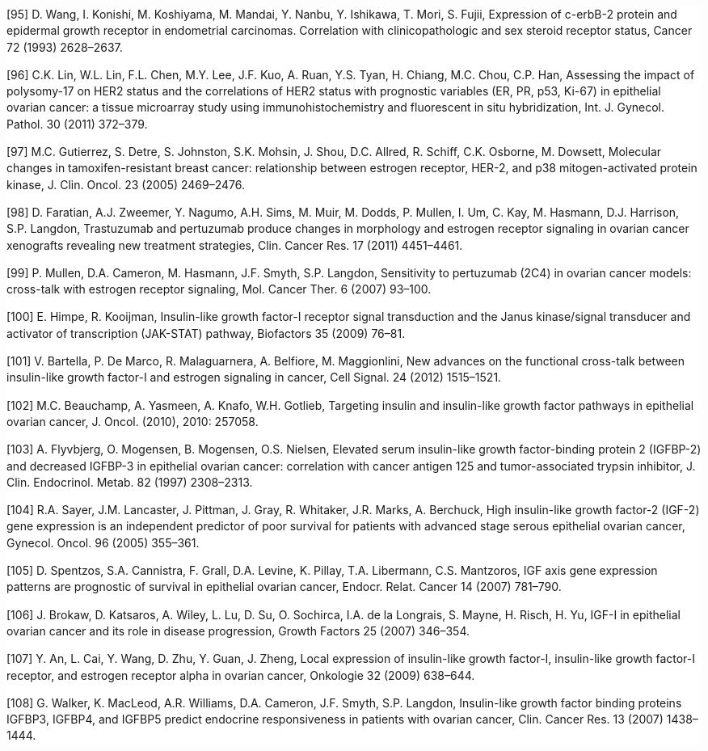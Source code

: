 [95] D. Wang, I. Konishi, M. Koshiyama, M. Mandai, Y. Nanbu, Y. Ishikawa, T. Mori, S. Fujii, Expression of c-erbB-2 protein and epidermal growth receptor in endometrial carcinomas. Correlation with clinicopathologic and sex steroid receptor status, Cancer 72 (1993) 2628–2637.

[96] C.K. Lin, W.L. Lin, F.L. Chen, M.Y. Lee, J.F. Kuo, A. Ruan, Y.S. Tyan, H. Chiang, M.C. Chou, C.P. Han, Assessing the impact of polysomy-17 on HER2 status and the correlations of HER2 status with prognostic variables (ER, PR, p53, Ki-67) in epithelial ovarian cancer: a tissue microarray study using immunohistochemistry and fluorescent in situ hybridization, Int. J. Gynecol. Pathol. 30 (2011) 372–379.

[97] M.C. Gutierrez, S. Detre, S. Johnston, S.K. Mohsin, J. Shou, D.C. Allred, R. Schiff, C.K. Osborne, M. Dowsett, Molecular changes in tamoxifen-resistant breast cancer: relationship between estrogen receptor, HER-2, and p38 mitogen-activated protein kinase, J. Clin. Oncol. 23 (2005) 2469–2476.

[98] D. Faratian, A.J. Zweemer, Y. Nagumo, A.H. Sims, M. Muir, M. Dodds, P. Mullen, I. Um, C. Kay, M. Hasmann, D.J. Harrison, S.P. Langdon, Trastuzumab and pertuzumab produce changes in morphology and estrogen receptor signaling in ovarian cancer xenografts revealing new treatment strategies, Clin. Cancer Res. 17 (2011) 4451–4461.

[99] P. Mullen, D.A. Cameron, M. Hasmann, J.F. Smyth, S.P. Langdon, Sensitivity to pertuzumab (2C4) in ovarian cancer models: cross-talk with estrogen receptor signaling, Mol. Cancer Ther. 6 (2007) 93–100.

[100] E. Himpe, R. Kooijman, Insulin-like growth factor-I receptor signal transduction and the Janus kinase/signal transducer and activator of transcription (JAK-STAT) pathway, Biofactors 35 (2009) 76–81.

[101] V. Bartella, P. De Marco, R. Malaguarnera, A. Belfiore, M. Maggionlini, New advances on the functional cross-talk between insulin-like growth factor-I and estrogen signaling in cancer, Cell Signal. 24 (2012) 1515–1521.

[102] M.C. Beauchamp, A. Yasmeen, A. Knafo, W.H. Gotlieb, Targeting insulin and insulin-like growth factor pathways in epithelial ovarian cancer, J. Oncol. (2010), 2010: 257058.

[103] A. Flyvbjerg, O. Mogensen, B. Mogensen, O.S. Nielsen, Elevated serum insulin-like growth factor-binding protein 2 (IGFBP-2) and decreased IGFBP-3 in epithelial ovarian cancer: correlation with cancer antigen 125 and tumor-associated trypsin inhibitor, J. Clin. Endocrinol. Metab. 82 (1997) 2308–2313.

[104] R.A. Sayer, J.M. Lancaster, J. Pittman, J. Gray, R. Whitaker, J.R. Marks, A. Berchuck, High insulin-like growth factor-2 (IGF-2) gene expression is an independent predictor of poor survival for patients with advanced stage serous epithelial ovarian cancer, Gynecol. Oncol. 96 (2005) 355–361.

[105] D. Spentzos, S.A. Cannistra, F. Grall, D.A. Levine, K. Pillay, T.A. Libermann, C.S. Mantzoros, IGF axis gene expression patterns are prognostic of survival in epithelial ovarian cancer, Endocr. Relat. Cancer 14 (2007) 781–790.

[106] J. Brokaw, D. Katsaros, A. Wiley, L. Lu, D. Su, O. Sochirca, I.A. de la Longrais, S. Mayne, H. Risch, H. Yu, IGF-I in epithelial ovarian cancer and its role in disease progression, Growth Factors 25 (2007) 346–354.

[107] Y. An, L. Cai, Y. Wang, D. Zhu, Y. Guan, J. Zheng, Local expression of insulin-like growth factor-I, insulin-like growth factor-I receptor, and estrogen receptor alpha in ovarian cancer, Onkologie 32 (2009) 638–644.

[108] G. Walker, K. MacLeod, A.R. Williams, D.A. Cameron, J.F. Smyth, S.P. Langdon, Insulin-like growth factor binding proteins IGFBP3, IGFBP4, and IGFBP5 predict endocrine responsiveness in patients with ovarian cancer, Clin. Cancer Res. 13 (2007) 1438–1444.
